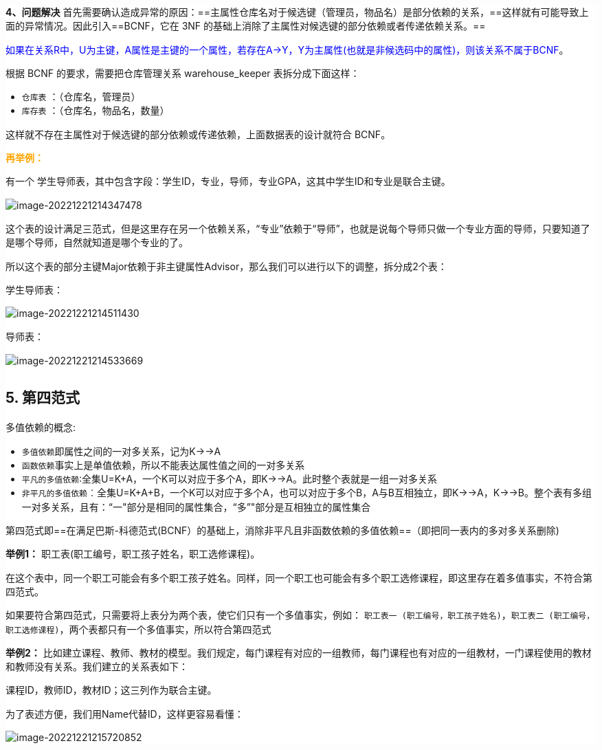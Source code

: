 **4、问题解决**
首先需要确认造成异常的原因：==主属性仓库名对于候选键（管理员，物品名）是部分依赖的关系，==这样就有可能导致上面的异常情况。因此引入==BCNF，它在 3NF 的基础上消除了主属性对候选键的部分依赖或者传递依赖关系。==

<font color=blue>如果在关系R中，U为主键，A属性是主键的一个属性，若存在A->Y，Y为主属性(也就是非候选码中的属性)，则该关系不属于BCNF</font>。

根据 BCNF 的要求，需要把仓库管理关系 warehouse_keeper 表拆分成下面这样：

- `仓库表` ：（仓库名，管理员）
- `库存表` ：（仓库名，物品名，数量）

这样就不存在主属性对于候选键的部分依赖或传递依赖，上面数据表的设计就符合 BCNF。

**<font color=orange>再举例：</font>**

有一个 学生导师表，其中包含字段：学生ID，专业，导师，专业GPA，这其中学生ID和专业是联合主键。

![image-20221221214347478](https://blog-photos-lxy.oss-cn-hangzhou.aliyuncs.com/img/202212230134198.png)

这个表的设计满足三范式，但是这里存在另一个依赖关系，“专业”依赖于“导师”，也就是说每个导师只做一个专业方面的导师，只要知道了是哪个导师，自然就知道是哪个专业的了。

所以这个表的部分主键Major依赖于非主键属性Advisor，那么我们可以进行以下的调整，拆分成2个表：

学生导师表：

![image-20221221214511430](https://blog-photos-lxy.oss-cn-hangzhou.aliyuncs.com/img/202212230134264.png)

导师表：

![image-20221221214533669](https://blog-photos-lxy.oss-cn-hangzhou.aliyuncs.com/img/202212230134415.png)

## 5. 第四范式

多值依赖的概念:

- `多值依赖`即属性之间的一对多关系，记为K→→A
- `函数依赖`事实上是单值依赖，所以不能表达属性值之间的一对多关系
- `平凡的多值依赖`∶全集U=K+A，一个K可以对应于多个A，即K→→A。此时整个表就是一组一对多关系
- `非平凡的多值依赖`︰全集U=K+A+B，一个K可以对应于多个A，也可以对应于多个B，A与B互相独立，即K→→A，K→→B。整个表有多组一对多关系，且有：“一"部分是相同的属性集合，“多”"部分是互相独立的属性集合

第四范式即==在满足巴斯-科德范式(BCNF）的基础上，消除非平凡且非函数依赖的多值依赖==（即把同一表内的多对多关系删除)

**举例1：**
职工表(职工编号，职工孩子姓名，职工选修课程)。

在这个表中，同一个职工可能会有多个职工孩子姓名。同样，同一个职工也可能会有多个职工选修课程，即这里存在着多值事实，不符合第四范式。

如果要符合第四范式，只需要将上表分为两个表，使它们只有一个多值事实，例如： `职工表一 (职工编号，职工孩子姓名)`，`职工表二 (职工编号，职工选修课程)`，两个表都只有一个多值事实，所以符合第四范式

**举例2：**
比如建立课程、教师、教材的模型。我们规定，每门课程有对应的一组教师，每门课程也有对应的一组教材，一门课程使用的教材和教师没有关系。我们建立的关系表如下：

课程ID，教师ID，教材ID；这三列作为联合主键。

为了表述方便，我们用Name代替ID，这样更容易看懂：

![image-20221221215720852](https://blog-photos-lxy.oss-cn-hangzhou.aliyuncs.com/img/202212230134153.png)
